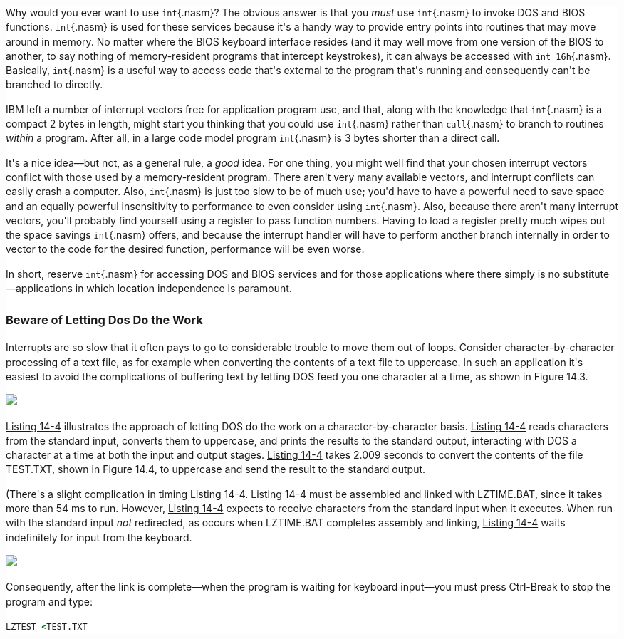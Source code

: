 Why would you ever want to use `int`{.nasm}? The obvious answer is that you *must* use `int`{.nasm} to invoke DOS and BIOS functions. `int`{.nasm} is used for these services because it's a handy way to provide entry points into routines that may move around in memory. No matter where the BIOS keyboard interface resides (and it may well move from one version of the BIOS to another, to say nothing of memory-resident programs that intercept keystrokes), it can always be accessed with `int 16h`{.nasm}. Basically, `int`{.nasm} is a useful way to access code that's external to the program that's running and consequently can't be branched to directly.

IBM left a number of interrupt vectors free for application program use, and that, along with the knowledge that `int`{.nasm} is a compact 2 bytes in length, might start you thinking that you could use `int`{.nasm} rather than `call`{.nasm} to branch to routines *within* a program. After all, in a large code model program `int`{.nasm} is 3 bytes shorter than a direct call.

It's a nice idea—but not, as a general rule, a *good* idea. For one thing, you might well find that your chosen interrupt vectors conflict with those used by a memory-resident program. There aren't very many available vectors, and interrupt conflicts can easily crash a computer. Also, `int`{.nasm} is just too slow to be of much use; you'd have to have a powerful need to save space and an equally powerful insensitivity to performance to even consider using `int`{.nasm}. Also, because there aren't many interrupt vectors, you'll probably find yourself using a register to pass function numbers. Having to load a register pretty much wipes out the space savings `int`{.nasm} offers, and because the interrupt handler will have to perform another branch internally in order to vector to the code for the desired function, performance will be even worse.

In short, reserve `int`{.nasm} for accessing DOS and BIOS services and for those applications where there simply is no substitute—applications in which location independence is paramount.

### Beware of Letting Dos Do the Work

Interrupts are so slow that it often pays to go to considerable trouble to move them out of loops. Consider character-by-character processing of a text file, as for example when converting the contents of a text file to uppercase. In such an application it's easiest to avoid the complications of buffering text by letting DOS feed you one character at a time, as shown in Figure 14.3.

![](../images/fig14.3RT.png)

[Listing 14-4](#listing-14-4) illustrates the approach of letting DOS do the work on a character-by-character basis. [Listing 14-4](#listing-14-4) reads characters from the standard input, converts them to uppercase, and prints the results to the standard output, interacting with DOS a character at a time at both the input and output stages. [Listing 14-4](#listing-14-4) takes 2.009 seconds to convert the contents of the file TEST.TXT, shown in Figure 14.4, to uppercase and send the result to the standard output.

(There's a slight complication in timing [Listing 14-4](#listing-14-4). [Listing 14-4](#listing-14-4) must be assembled and linked with LZTIME.BAT, since it takes more than 54 ms to run. However, [Listing 14-4](#listing-14-4) expects to receive characters from the standard input when it executes. When run with the standard input *not* redirected, as occurs when LZTIME.BAT completes assembly and linking, [Listing 14-4](#listing-14-4) waits indefinitely for input from the keyboard.

![](../images/fig14.4RT.png)

Consequently, after the link is complete—when the program is waiting for keyboard input—you must press Ctrl-Break to stop the program and type:

```cmd
LZTEST <TEST.TXT
```

